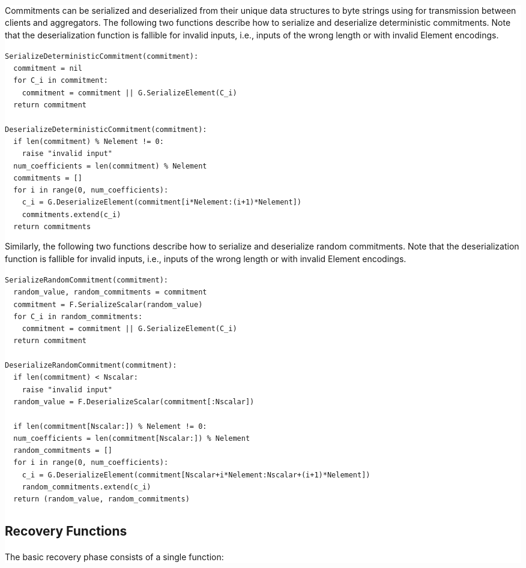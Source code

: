 Commitments can be serialized and deserialized from their unique data structures to
byte strings using for transmission between clients and aggregators. The following two
functions describe how to serialize and deserialize deterministic commitments. Note that
the deserialization function is fallible for invalid inputs, i.e., inputs of the wrong
length or with invalid Element encodings.

~~~~~
SerializeDeterministicCommitment(commitment):
  commitment = nil
  for C_i in commitment:
    commitment = commitment || G.SerializeElement(C_i)
  return commitment

DeserializeDeterministicCommitment(commitment):
  if len(commitment) % Nelement != 0:
    raise "invalid input"
  num_coefficients = len(commitment) % Nelement
  commitments = []
  for i in range(0, num_coefficients):
    c_i = G.DeserializeElement(commitment[i*Nelement:(i+1)*Nelement])
    commitments.extend(c_i)
  return commitments
~~~~~

Similarly, the following two functions describe how to serialize and deserialize random
commitments. Note that the deserialization function is fallible for invalid inputs, i.e.,
inputs of the wrong length or with invalid Element encodings.

~~~~~
SerializeRandomCommitment(commitment):
  random_value, random_commitments = commitment
  commitment = F.SerializeScalar(random_value)
  for C_i in random_commitments:
    commitment = commitment || G.SerializeElement(C_i)
  return commitment

DeserializeRandomCommitment(commitment):
  if len(commitment) < Nscalar:
    raise "invalid input"
  random_value = F.DeserializeScalar(commitment[:Nscalar])

  if len(commitment[Nscalar:]) % Nelement != 0:
  num_coefficients = len(commitment[Nscalar:]) % Nelement
  random_commitments = []
  for i in range(0, num_coefficients):
    c_i = G.DeserializeElement(commitment[Nscalar+i*Nelement:Nscalar+(i+1)*Nelement])
    random_commitments.extend(c_i)
  return (random_value, random_commitments)
~~~~~

## Recovery Functions

The basic recovery phase consists of a single function:

